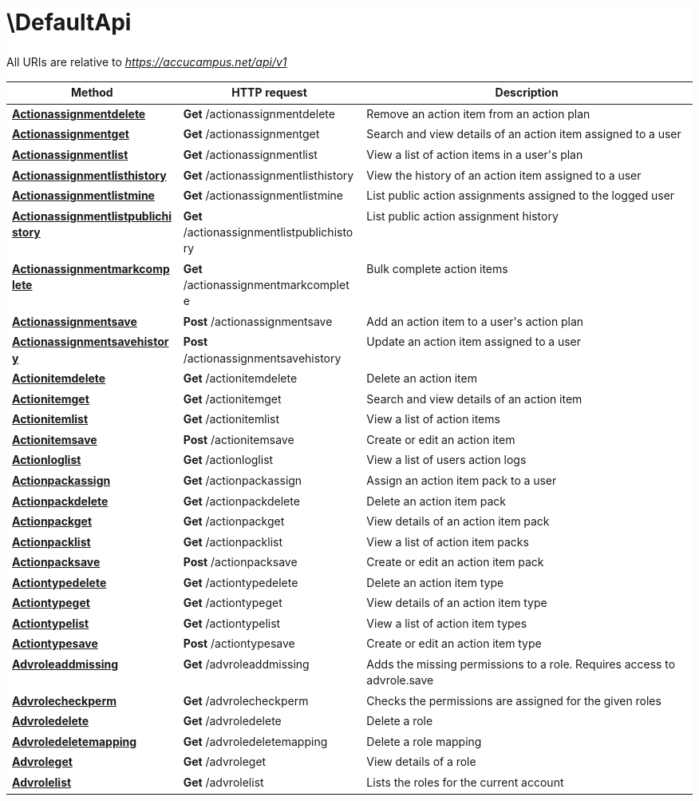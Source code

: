 # \DefaultApi

All URIs are relative to *https://accucampus.net/api/v1*

Method | HTTP request | Description
------------- | ------------- | -------------
[**Actionassignmentdelete**](DefaultApi.md#Actionassignmentdelete) | **Get** /actionassignmentdelete | Remove an action item from an action plan
[**Actionassignmentget**](DefaultApi.md#Actionassignmentget) | **Get** /actionassignmentget | Search and view details of an action item assigned to a user
[**Actionassignmentlist**](DefaultApi.md#Actionassignmentlist) | **Get** /actionassignmentlist | View a list of action items in a user&#39;s plan
[**Actionassignmentlisthistory**](DefaultApi.md#Actionassignmentlisthistory) | **Get** /actionassignmentlisthistory | View the history of an action item assigned to a user
[**Actionassignmentlistmine**](DefaultApi.md#Actionassignmentlistmine) | **Get** /actionassignmentlistmine | List public action assignments assigned to the logged user
[**Actionassignmentlistpublichistory**](DefaultApi.md#Actionassignmentlistpublichistory) | **Get** /actionassignmentlistpublichistory | List public action assignment history
[**Actionassignmentmarkcomplete**](DefaultApi.md#Actionassignmentmarkcomplete) | **Get** /actionassignmentmarkcomplete | Bulk complete action items
[**Actionassignmentsave**](DefaultApi.md#Actionassignmentsave) | **Post** /actionassignmentsave | Add an action item to a user&#39;s action plan
[**Actionassignmentsavehistory**](DefaultApi.md#Actionassignmentsavehistory) | **Post** /actionassignmentsavehistory | Update an action item assigned to a user
[**Actionitemdelete**](DefaultApi.md#Actionitemdelete) | **Get** /actionitemdelete | Delete an action item
[**Actionitemget**](DefaultApi.md#Actionitemget) | **Get** /actionitemget | Search and view details of an action item
[**Actionitemlist**](DefaultApi.md#Actionitemlist) | **Get** /actionitemlist | View a list of action items
[**Actionitemsave**](DefaultApi.md#Actionitemsave) | **Post** /actionitemsave | Create or edit an action item
[**Actionloglist**](DefaultApi.md#Actionloglist) | **Get** /actionloglist | View a list of users action logs
[**Actionpackassign**](DefaultApi.md#Actionpackassign) | **Get** /actionpackassign | Assign an action item pack to a user
[**Actionpackdelete**](DefaultApi.md#Actionpackdelete) | **Get** /actionpackdelete | Delete an action item pack
[**Actionpackget**](DefaultApi.md#Actionpackget) | **Get** /actionpackget | View details of an action item pack
[**Actionpacklist**](DefaultApi.md#Actionpacklist) | **Get** /actionpacklist | View a list of action item packs
[**Actionpacksave**](DefaultApi.md#Actionpacksave) | **Post** /actionpacksave | Create or edit an action item pack
[**Actiontypedelete**](DefaultApi.md#Actiontypedelete) | **Get** /actiontypedelete | Delete an action item type
[**Actiontypeget**](DefaultApi.md#Actiontypeget) | **Get** /actiontypeget | View details of an action item type
[**Actiontypelist**](DefaultApi.md#Actiontypelist) | **Get** /actiontypelist | View a list of action item types
[**Actiontypesave**](DefaultApi.md#Actiontypesave) | **Post** /actiontypesave | Create or edit an action item type
[**Advroleaddmissing**](DefaultApi.md#Advroleaddmissing) | **Get** /advroleaddmissing | Adds the missing permissions to a role. Requires access to advrole.save
[**Advrolecheckperm**](DefaultApi.md#Advrolecheckperm) | **Get** /advrolecheckperm | Checks the permissions are assigned for the given roles
[**Advroledelete**](DefaultApi.md#Advroledelete) | **Get** /advroledelete | Delete a role
[**Advroledeletemapping**](DefaultApi.md#Advroledeletemapping) | **Get** /advroledeletemapping | Delete a role mapping
[**Advroleget**](DefaultApi.md#Advroleget) | **Get** /advroleget | View details of a role
[**Advrolelist**](DefaultApi.md#Advrolelist) | **Get** /advrolelist | Lists the roles for the current account